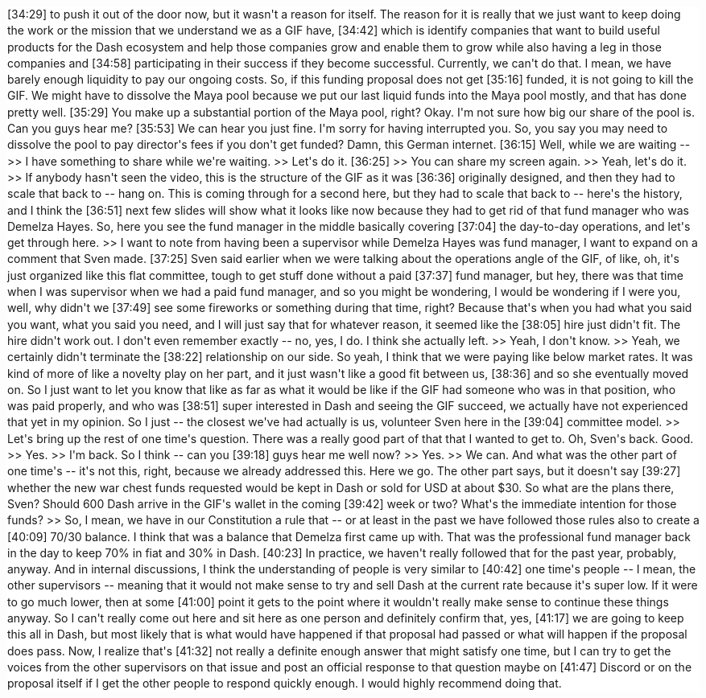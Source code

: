 [34:29] to push it out of the door now, but it wasn't a reason for itself. The reason for it is really that we just want to keep doing the work or the mission that we understand we as a GIF have,
[34:42] which is identify companies that want to build useful products for the Dash ecosystem and help those companies grow and enable them to grow while also having a leg in those companies and
[34:58] participating in their success if they become successful. Currently, we can't do that. I mean, we have barely enough liquidity to pay our ongoing costs. So, if this funding proposal does not get
[35:16] funded, it is not going to kill the GIF. We might have to dissolve the Maya pool because we put our last liquid funds into the Maya pool mostly, and that has done pretty well.
[35:29] You make up a substantial portion of the Maya pool, right? Okay. I'm not sure how big our share of the pool is. Can you guys hear me?
[35:53] We can hear you just fine. I'm sorry for having interrupted you. So, you say you may need to dissolve the pool to pay director's fees if you don't get funded? Damn, this German internet.
[36:15] Well, while we are waiting -- >> I have something to share while we're waiting. >> Let's do it.
[36:25] >> You can share my screen again. >> Yeah, let's do it. >> If anybody hasn't seen the video, this is the structure of the GIF as it was
[36:36] originally designed, and then they had to scale that back to -- hang on. This is coming through for a second here, but they had to scale that back to -- here's the history, and I think the
[36:51] next few slides will show what it looks like now because they had to get rid of that fund manager who was Demelza Hayes. So, here you see the fund manager in the middle basically covering
[37:04] the day-to-day operations, and let's get through here. >> I want to note from having been a supervisor while Demelza Hayes was fund manager, I want to expand on a comment that Sven made.
[37:25] Sven said earlier when we were talking about the operations angle of the GIF, of like, oh, it's just organized like this flat committee, tough to get stuff done without a paid
[37:37] fund manager, but hey, there was that time when I was supervisor when we had a paid fund manager, and so you might be wondering, I would be wondering if I were you, well, why didn't we
[37:49] see some fireworks or something during that time, right? Because that's when you had what you said you want, what you said you need, and I will just say that for whatever reason, it seemed like the
[38:05] hire just didn't fit. The hire didn't work out. I don't even remember exactly -- no, yes, I do. I think she actually left. >> Yeah, I don't know. >> Yeah, we certainly didn't terminate the
[38:22] relationship on our side. So yeah, I think that we were paying like below market rates. It was kind of more of like a novelty play on her part, and it just wasn't like a good fit between us,
[38:36] and so she eventually moved on. So I just want to let you know that like as far as what it would be like if the GIF had someone who was in that position, who was paid properly, and who was
[38:51] super interested in Dash and seeing the GIF succeed, we actually have not experienced that yet in my opinion. So I just -- the closest we've had actually is us, volunteer Sven here in the
[39:04] committee model. >> Let's bring up the rest of one time's question. There was a really good part of that that I wanted to get to. Oh, Sven's back. Good. >> Yes. >> I'm back. So I think -- can you
[39:18] guys hear me well now? >> Yes. >> We can. And what was the other part of one time's -- it's not this, right, because we already addressed this. Here we go. The other part says, but it doesn't say
[39:27] whether the new war chest funds requested would be kept in Dash or sold for USD at about $30. So what are the plans there, Sven? Should 600 Dash arrive in the GIF's wallet in the coming
[39:42] week or two? What's the immediate intention for those funds? >> So, I mean, we have in our Constitution a rule that -- or at least in the past we have followed those rules also to create a
[40:09] 70/30 balance. I think that was a balance that Demelza first came up with. That was the professional fund manager back in the day to keep 70% in fiat and 30% in Dash.
[40:23] In practice, we haven't really followed that for the past year, probably, anyway. And in internal discussions, I think the understanding of people is very similar to
[40:42] one time's people -- I mean, the other supervisors -- meaning that it would not make sense to try and sell Dash at the current rate because it's super low. If it were to go much lower, then at some
[41:00] point it gets to the point where it wouldn't really make sense to continue these things anyway. So I can't really come out here and sit here as one person and definitely confirm that, yes,
[41:17] we are going to keep this all in Dash, but most likely that is what would have happened if that proposal had passed or what will happen if the proposal does pass. Now, I realize that's
[41:32] not really a definite enough answer that might satisfy one time, but I can try to get the voices from the other supervisors on that issue and post an official response to that question maybe on
[41:47] Discord or on the proposal itself if I get the other people to respond quickly enough. I would highly recommend doing that.